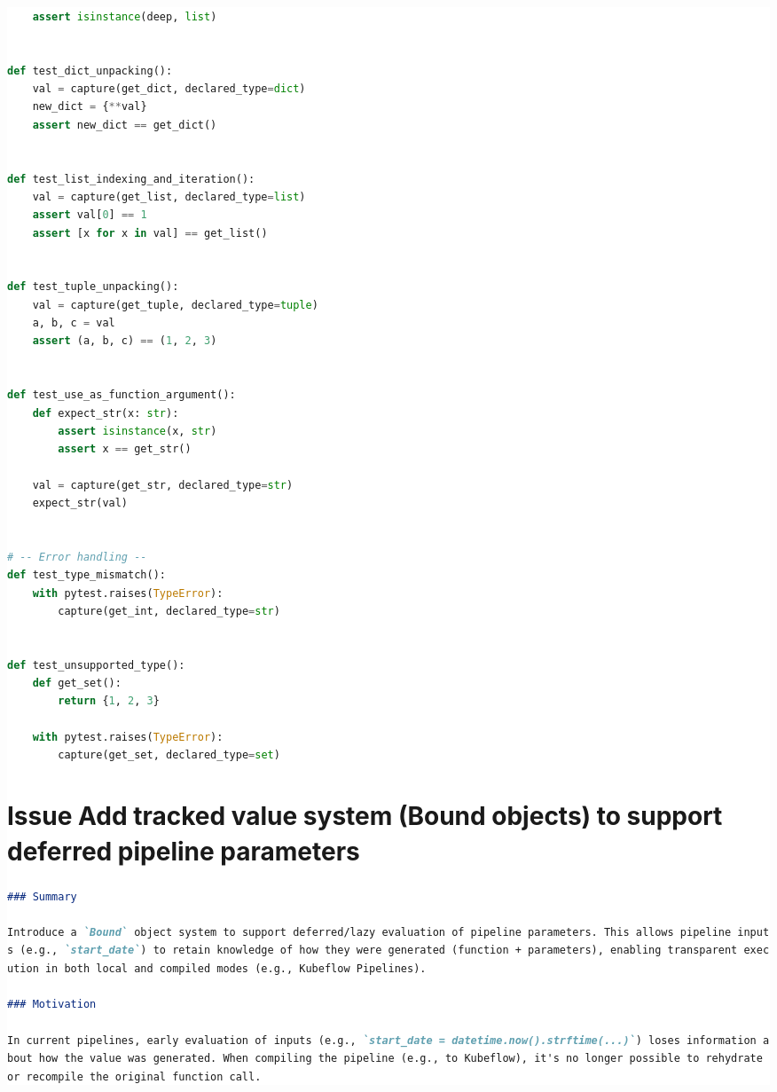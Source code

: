 ```python
    assert isinstance(deep, list)


def test_dict_unpacking():
    val = capture(get_dict, declared_type=dict)
    new_dict = {**val}
    assert new_dict == get_dict()


def test_list_indexing_and_iteration():
    val = capture(get_list, declared_type=list)
    assert val[0] == 1
    assert [x for x in val] == get_list()


def test_tuple_unpacking():
    val = capture(get_tuple, declared_type=tuple)
    a, b, c = val
    assert (a, b, c) == (1, 2, 3)


def test_use_as_function_argument():
    def expect_str(x: str):
        assert isinstance(x, str)
        assert x == get_str()

    val = capture(get_str, declared_type=str)
    expect_str(val)


# -- Error handling --
def test_type_mismatch():
    with pytest.raises(TypeError):
        capture(get_int, declared_type=str)


def test_unsupported_type():
    def get_set():
        return {1, 2, 3}

    with pytest.raises(TypeError):
        capture(get_set, declared_type=set)

```

# Issue Add tracked value system (Bound objects) to support deferred pipeline parameters

```markdown
### Summary

Introduce a `Bound` object system to support deferred/lazy evaluation of pipeline parameters. This allows pipeline inputs (e.g., `start_date`) to retain knowledge of how they were generated (function + parameters), enabling transparent execution in both local and compiled modes (e.g., Kubeflow Pipelines).

### Motivation

In current pipelines, early evaluation of inputs (e.g., `start_date = datetime.now().strftime(...)`) loses information about how the value was generated. When compiling the pipeline (e.g., to Kubeflow), it's no longer possible to rehydrate or recompile the original function call.

```